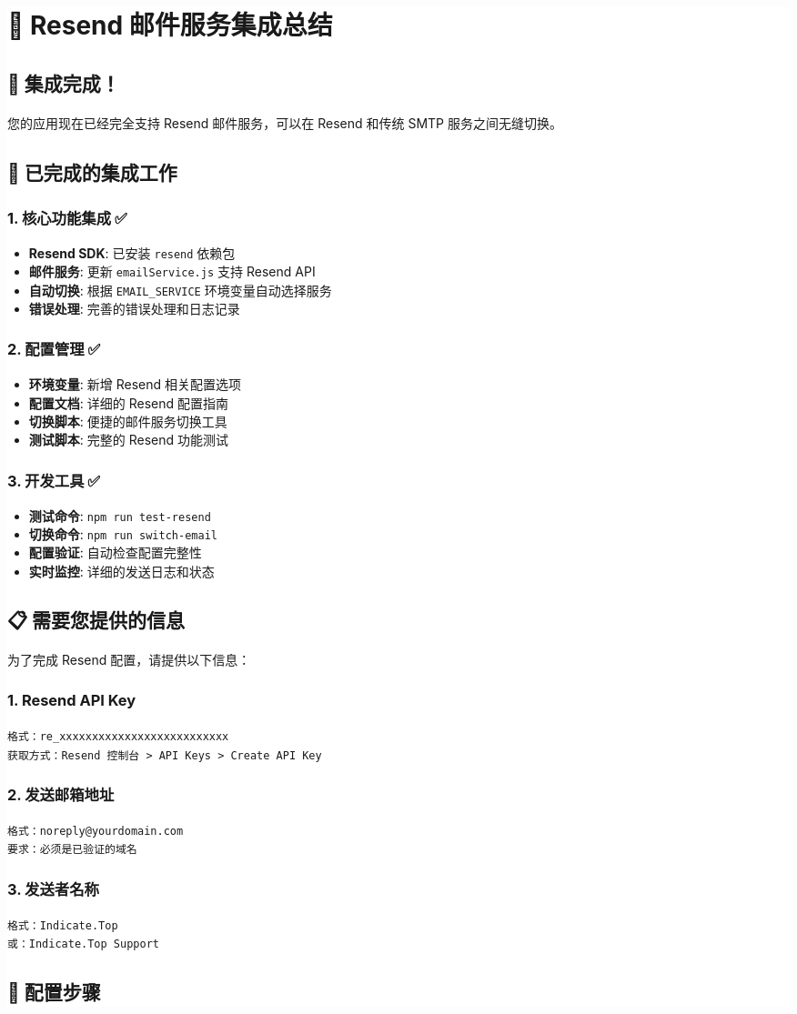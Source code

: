 # 📧 Resend 邮件服务集成总结

## 🎉 集成完成！

您的应用现在已经完全支持 Resend 邮件服务，可以在 Resend 和传统 SMTP 服务之间无缝切换。

## 🔧 已完成的集成工作

### 1. 核心功能集成 ✅
- **Resend SDK**: 已安装 `resend` 依赖包
- **邮件服务**: 更新 `emailService.js` 支持 Resend API
- **自动切换**: 根据 `EMAIL_SERVICE` 环境变量自动选择服务
- **错误处理**: 完善的错误处理和日志记录

### 2. 配置管理 ✅
- **环境变量**: 新增 Resend 相关配置选项
- **配置文档**: 详细的 Resend 配置指南
- **切换脚本**: 便捷的邮件服务切换工具
- **测试脚本**: 完整的 Resend 功能测试

### 3. 开发工具 ✅
- **测试命令**: `npm run test-resend`
- **切换命令**: `npm run switch-email`
- **配置验证**: 自动检查配置完整性
- **实时监控**: 详细的发送日志和状态

## 📋 需要您提供的信息

为了完成 Resend 配置，请提供以下信息：

### 1. Resend API Key
```
格式：re_xxxxxxxxxxxxxxxxxxxxxxxxxx
获取方式：Resend 控制台 > API Keys > Create API Key
```

### 2. 发送邮箱地址
```
格式：noreply@yourdomain.com
要求：必须是已验证的域名
```

### 3. 发送者名称
```
格式：Indicate.Top
或：Indicate.Top Support
```

## 🚀 配置步骤
